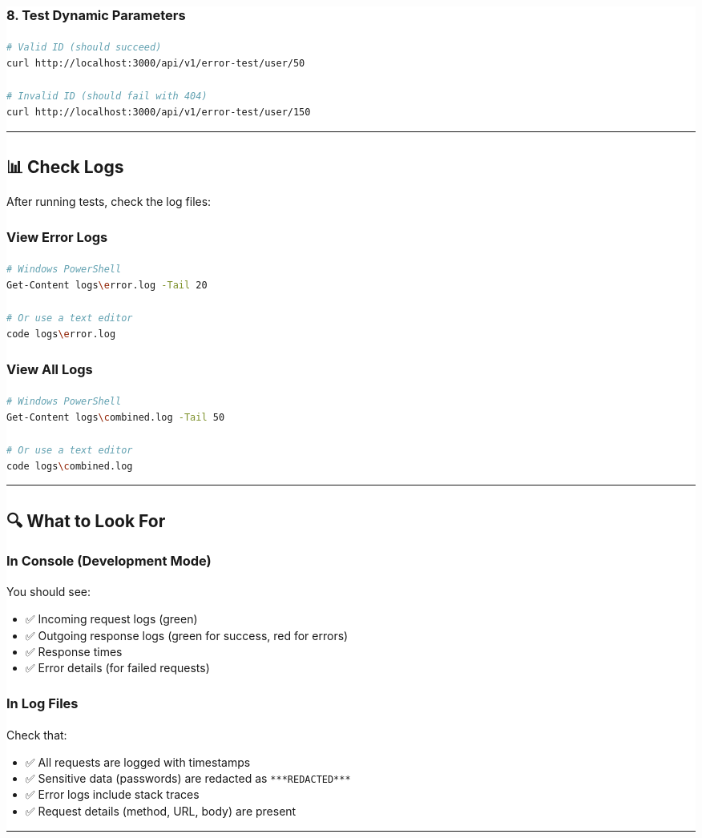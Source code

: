 
### 8. Test Dynamic Parameters
```bash
# Valid ID (should succeed)
curl http://localhost:3000/api/v1/error-test/user/50

# Invalid ID (should fail with 404)
curl http://localhost:3000/api/v1/error-test/user/150
```

---

## 📊 Check Logs

After running tests, check the log files:

### View Error Logs
```bash
# Windows PowerShell
Get-Content logs\error.log -Tail 20

# Or use a text editor
code logs\error.log
```

### View All Logs
```bash
# Windows PowerShell
Get-Content logs\combined.log -Tail 50

# Or use a text editor
code logs\combined.log
```

---

## 🔍 What to Look For

### In Console (Development Mode)
You should see:
- ✅ Incoming request logs (green)
- ✅ Outgoing response logs (green for success, red for errors)
- ✅ Response times
- ✅ Error details (for failed requests)

### In Log Files
Check that:
- ✅ All requests are logged with timestamps
- ✅ Sensitive data (passwords) are redacted as `***REDACTED***`
- ✅ Error logs include stack traces
- ✅ Request details (method, URL, body) are present

---